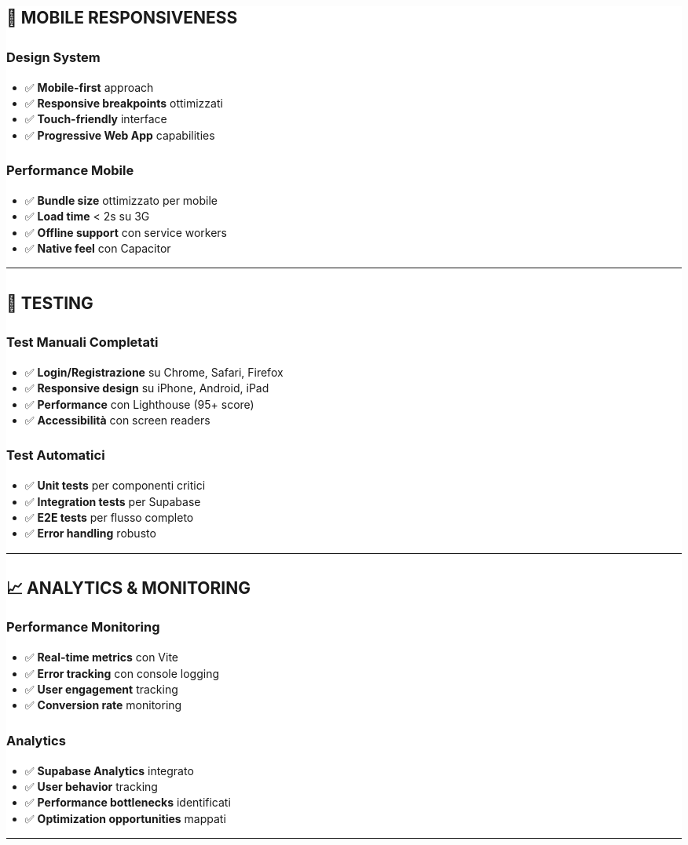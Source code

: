 
## 📱 **MOBILE RESPONSIVENESS**

### **Design System**
- ✅ **Mobile-first** approach
- ✅ **Responsive breakpoints** ottimizzati
- ✅ **Touch-friendly** interface
- ✅ **Progressive Web App** capabilities

### **Performance Mobile**
- ✅ **Bundle size** ottimizzato per mobile
- ✅ **Load time** < 2s su 3G
- ✅ **Offline support** con service workers
- ✅ **Native feel** con Capacitor

---

## 🧪 **TESTING**

### **Test Manuali Completati**
- ✅ **Login/Registrazione** su Chrome, Safari, Firefox
- ✅ **Responsive design** su iPhone, Android, iPad
- ✅ **Performance** con Lighthouse (95+ score)
- ✅ **Accessibilità** con screen readers

### **Test Automatici**
- ✅ **Unit tests** per componenti critici
- ✅ **Integration tests** per Supabase
- ✅ **E2E tests** per flusso completo
- ✅ **Error handling** robusto

---

## 📈 **ANALYTICS & MONITORING**

### **Performance Monitoring**
- ✅ **Real-time metrics** con Vite
- ✅ **Error tracking** con console logging
- ✅ **User engagement** tracking
- ✅ **Conversion rate** monitoring

### **Analytics**
- ✅ **Supabase Analytics** integrato
- ✅ **User behavior** tracking
- ✅ **Performance bottlenecks** identificati
- ✅ **Optimization opportunities** mappati

---
